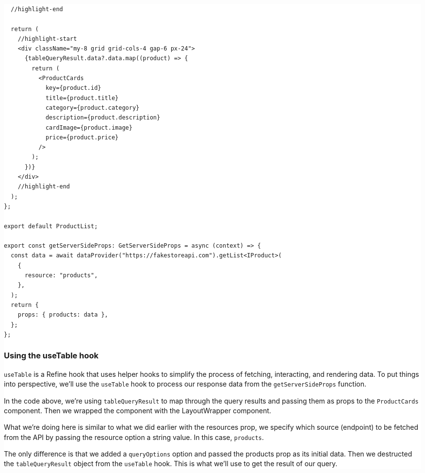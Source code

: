 ```tsx title="pages/index.tsx"
  //highlight-end

  return (
    //highlight-start
    <div className="my-8 grid grid-cols-4 gap-6 px-24">
      {tableQueryResult.data?.data.map((product) => {
        return (
          <ProductCards
            key={product.id}
            title={product.title}
            category={product.category}
            description={product.description}
            cardImage={product.image}
            price={product.price}
          />
        );
      })}
    </div>
    //highlight-end
  );
};

export default ProductList;

export const getServerSideProps: GetServerSideProps = async (context) => {
  const data = await dataProvider("https://fakestoreapi.com").getList<IProduct>(
    {
      resource: "products",
    },
  );
  return {
    props: { products: data },
  };
};
```

### Using the useTable hook

`useTable` is a Refine hook that uses helper hooks to simplify the process of fetching, interacting, and rendering data. To put things into perspective, we’ll use the `useTable` hook to process our response data from the `getServerSideProps` function.

In the code above, we’re using `tableQueryResult` to map through the query results and passing them as props to the `ProductCards` component. Then we wrapped the component with the LayoutWrapper component.

What we’re doing here is similar to what we did earlier with the resources prop, we specify which source (endpoint) to be fetched from the API by passing the resource option a string value. In this case, `products`.

The only difference is that we added a `queryOptions` option and passed the products prop as its initial data. Then we destructed the `tableQueryResult` object from the `useTable` hook. This is what we’ll use to get the result of our query.
